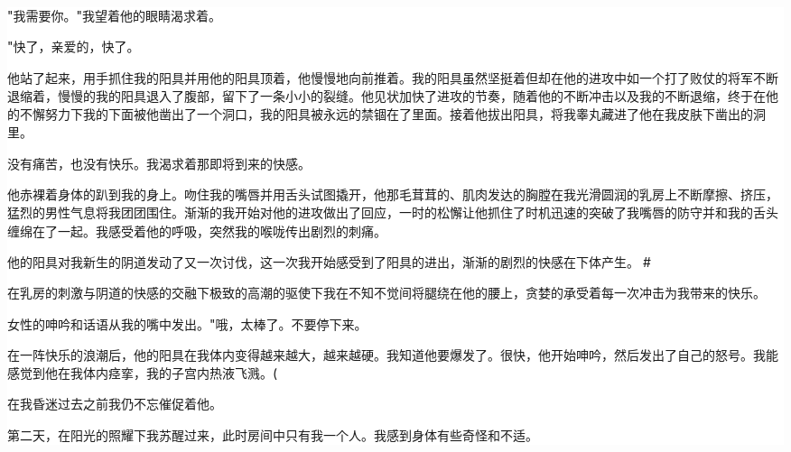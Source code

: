 



"我需要你。"我望着他的眼睛渴求着。







"快了，亲爱的，快了。



他站了起来，用手抓住我的阳具并用他的阳具顶着，他慢慢地向前推着。我的阳具虽然坚挺着但却在他的进攻中如一个打了败仗的将军不断退缩着，慢慢的我的阳具退入了腹部，留下了一条小小的裂缝。他见状加快了进攻的节奏，随着他的不断冲击以及我的不断退缩，终于在他的不懈努力下我的下面被他凿出了一个洞口，我的阳具被永远的禁锢在了里面。接着他拔出阳具，将我睾丸藏进了他在我皮肤下凿出的洞里。





没有痛苦，也没有快乐。我渴求着那即将到来的快感。







他赤裸着身体的趴到我的身上。吻住我的嘴唇并用舌头试图撬开，他那毛茸茸的、肌肉发达的胸膛在我光滑圆润的乳房上不断摩擦、挤压，猛烈的男性气息将我团团围住。渐渐的我开始对他的进攻做出了回应，一时的松懈让他抓住了时机迅速的突破了我嘴唇的防守并和我的舌头缠绵在了一起。我感受着他的呼吸，突然我的喉咙传出剧烈的刺痛。





他的阳具对我新生的阴道发动了又一次讨伐，这一次我开始感受到了阳具的进出，渐渐的剧烈的快感在下体产生。 #





在乳房的刺激与阴道的快感的交融下极致的高潮的驱使下我在不知不觉间将腿绕在他的腰上，贪婪的承受着每一次冲击为我带来的快乐。







女性的呻吟和话语从我的嘴中发出。"哦，太棒了。不要停下来。





在一阵快乐的浪潮后，他的阳具在我体内变得越来越大，越来越硬。我知道他要爆发了。很快，他开始呻吟，然后发出了自己的怒号。我能感觉到他在我体内痉挛，我的子宫内热液飞溅。(



在我昏迷过去之前我仍不忘催促着他。













第二天，在阳光的照耀下我苏醒过来，此时房间中只有我一个人。我感到身体有些奇怪和不适。




